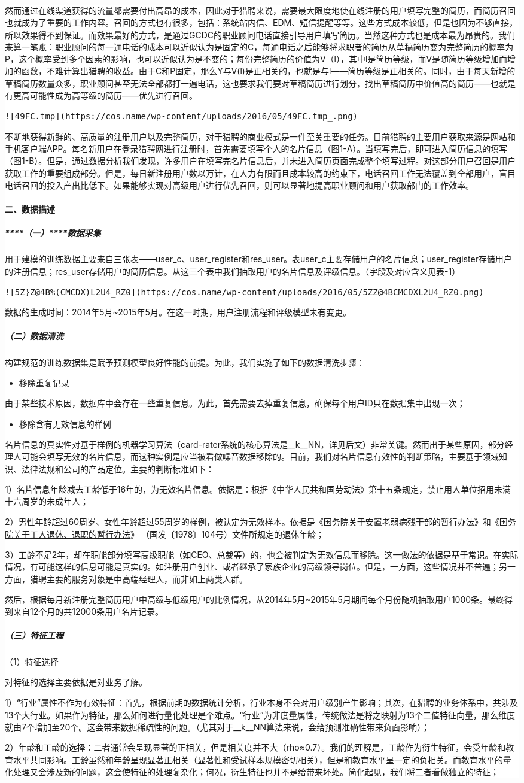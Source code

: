 然而通过在线渠道获得的流量都需要付出高昂的成本，因此对于猎聘来说，需要最大限度地使在线注册的用户填写完整的简历，而简历召回也就成为了重要的工作内容。召回的方式也有很多，包括：系统站内信、EDM、短信提醒等等。这些方式成本较低，但是也因为不够直接，所以效果得不到保证。而效果最好的方式，是通过GCDC的职业顾问电话直接引导用户填写简历。当然这种方式也是成本最为昂贵的。我们来算一笔账：职业顾问的每一通电话的成本可以近似认为是固定的C，每通电话之后能够将求职者的简历从草稿简历变为完整简历的概率为P，这个概率受到多个因素的影响，也可以近似认为是不变的；每份完整简历的价值为V（l），其中l是简历等级，而V是随简历等级增加而增加的函数，不难计算出猎聘的收益。由于C和P固定，那么Y与V(l)是正相关的，也就是与l——简历等级是正相关的。同时，由于每天新增的草稿简历数量众多，职业顾问甚至无法全部都打一遍电话，这也要求我们要对草稿简历进行划分，找出草稿简历中价值高的简历——也就是有更高可能性成为高等级的简历——优先进行召回。

<pre>![49FC.tmp](https://cos.name/wp-content/uploads/2016/05/49FC.tmp_.png)</pre>

不断地获得新鲜的、高质量的注册用户以及完整简历，对于猎聘的商业模式是一件至关重要的任务。目前猎聘的主要用户获取来源是网站和手机客户端APP。每名新用户在登录猎聘网进行注册时，首先需要填写个人的名片信息（图1-A）。当填写完后，即可进入简历信息的填写（图1-B）。但是，通过数据分析我们发现，许多用户在填写完名片信息后，并未进入简历页面完成整个填写过程。对这部分用户召回是用户获取工作的重要组成部分。但是，每日新注册用户数以万计，在人力有限而且成本较高的约束下，电话召回工作无法覆盖到全部用户，盲目电话召回的投入产出比低下。如果能够实现对高级用户进行优先召回，则可以显著地提高职业顾问和用户获取部门的工作效率。

#### ****二、********数据********描述****

##### ****（一）********数据采集****

用于建模的训练数据主要来自三张表——user\_c、user\_register和res\_user。表user\_c主要存储用户的名片信息；user\_register存储用户的注册信息；res\_user存储用户的简历信息。从这三个表中我们抽取用户的名片信息及评级信息。（字段及对应含义见表-1）

<pre>![5Z}Z@4B%(CMCDX)L2U4_RZ0](https://cos.name/wp-content/uploads/2016/05/5ZZ@4BCMCDXL2U4_RZ0.png)</pre>

数据的生成时间：2014年5月~2015年5月。在这一时期，用户注册流程和评级模型未有变更。

##### ****（二）********数据********清洗****

构建规范的训练数据集是赋予预测模型良好性能的前提。为此，我们实施了如下的数据清洗步骤：

  * 移除重复记录

由于某些技术原因，数据库中会存在一些重复信息。为此，首先需要去掉重复信息，确保每个用户ID只在数据集中出现一次；

  * 移除含有无效信息的样例

名片信息的真实性对基于样例的机器学习算法（card-rater系统的核心算法是__k__NN，详见后文）非常关键。然而出于某些原因，部分经理人可能会填写无效的名片信息，而这种实例是应当被看做噪音数据移除的。目前，我们对名片信息有效性的判断策略，主要基于领域知识、法律法规和公司的产品定位。主要的判断标准如下：

1）名片信息年龄减去工龄低于16年的，为无效名片信息。依据是：根据《中华人民共和国劳动法》第十五条规定，禁止用人单位招用未满十六周岁的未成年人；

2）男性年龄超过60周岁、女性年龄超过55周岁的样例，被认定为无效样本。依据是《[国务院关于安置老弱病残干部的暂行办法](http://baike.baidu.com/view/3216231.htm)》和《[国务院关于工人退休、退职的暂行办法](http://baike.baidu.com/view/6861395.htm)》 （国发〔1978〕104号）文件所规定的退休年龄；

3）工龄不足2年，却在职能部分填写高级职能（如CEO、总裁等）的，也会被判定为无效信息而移除。这一做法的依据是基于常识。在实际情况，有可能这样的信息可能是真实的。如注册用户创业、或者继承了家族企业的高级领导岗位。但是，一方面，这些情况并不普遍；另一方面，猎聘主要的服务对象是中高端经理人，而非如上两类人群。

然后，根据每月新注册完整简历用户中高级与低级用户的比例情况，从2014年5月~2015年5月期间每个月份随机抽取用户1000条。最终得到来自12个月的共12000条用户名片记录。

##### ****（三）********特征********工程****

（1）特征选择

对特征的选择主要依据是对业务了解。

1）“行业”属性不作为有效特征：首先，根据前期的数据统计分析，行业本身不会对用户级别产生影响；其次，在猎聘的业务体系中，共涉及13个大行业。如果作为特征，那么如何进行量化处理是个难点。“行业”为非度量属性，传统做法是将之映射为13个二值特征向量，那么维度就由7个增加至20个。这会带来数据稀疏性的问题。（尤其对于__k__NN算法来说，会给预测准确性带来负面影响）；

2）年龄和工龄的选择：二者通常会呈现显著的正相关，但是相关度并不大（rho≈0.7）。我们的理解是，工龄作为衍生特征，会受年龄和教育水平共同影响。工龄虽然和年龄呈现显著正相关（显著性和受试样本规模密切相关），但是和教育水平呈一定的负相关。而教育水平的量化处理又会涉及新的问题，这会使特征的处理复杂化；何况，衍生特征也并不是给带来坏处。简化起见，我们将二者看做独立的特征；

